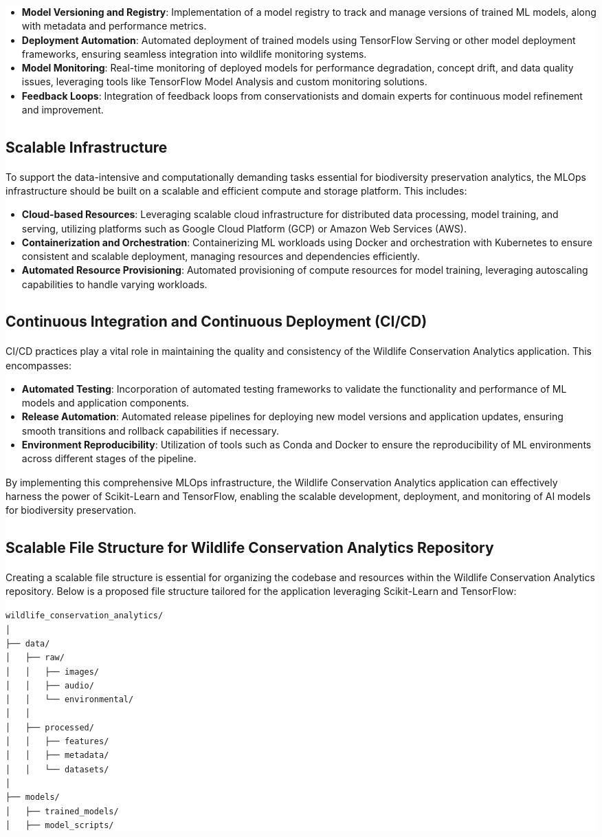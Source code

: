 - **Model Versioning and Registry**: Implementation of a model registry to track and manage versions of trained ML models, along with metadata and performance metrics.
- **Deployment Automation**: Automated deployment of trained models using TensorFlow Serving or other model deployment frameworks, ensuring seamless integration into wildlife monitoring systems.
- **Model Monitoring**: Real-time monitoring of deployed models for performance degradation, concept drift, and data quality issues, leveraging tools like TensorFlow Model Analysis and custom monitoring solutions.
- **Feedback Loops**: Integration of feedback loops from conservationists and domain experts for continuous model refinement and improvement.

## Scalable Infrastructure

To support the data-intensive and computationally demanding tasks essential for biodiversity preservation analytics, the MLOps infrastructure should be built on a scalable and efficient compute and storage platform. This includes:

- **Cloud-based Resources**: Leveraging scalable cloud infrastructure for distributed data processing, model training, and serving, utilizing platforms such as Google Cloud Platform (GCP) or Amazon Web Services (AWS).
- **Containerization and Orchestration**: Containerizing ML workloads using Docker and orchestration with Kubernetes to ensure consistent and scalable deployment, managing resources and dependencies efficiently.
- **Automated Resource Provisioning**: Automated provisioning of compute resources for model training, leveraging autoscaling capabilities to handle varying workloads.

## Continuous Integration and Continuous Deployment (CI/CD)

CI/CD practices play a vital role in maintaining the quality and consistency of the Wildlife Conservation Analytics application. This encompasses:

- **Automated Testing**: Incorporation of automated testing frameworks to validate the functionality and performance of ML models and application components.
- **Release Automation**: Automated release pipelines for deploying new model versions and application updates, ensuring smooth transitions and rollback capabilities if necessary.
- **Environment Reproducibility**: Utilization of tools such as Conda and Docker to ensure the reproducibility of ML environments across different stages of the pipeline.

By implementing this comprehensive MLOps infrastructure, the Wildlife Conservation Analytics application can effectively harness the power of Scikit-Learn and TensorFlow, enabling the scalable development, deployment, and monitoring of AI models for biodiversity preservation.

## Scalable File Structure for Wildlife Conservation Analytics Repository

Creating a scalable file structure is essential for organizing the codebase and resources within the Wildlife Conservation Analytics repository. Below is a proposed file structure tailored for the application leveraging Scikit-Learn and TensorFlow:

```
wildlife_conservation_analytics/
│
├── data/
│   ├── raw/
│   │   ├── images/
│   │   ├── audio/
│   │   └── environmental/
│   │
│   ├── processed/
│   │   ├── features/
│   │   ├── metadata/
│   │   └── datasets/
│
├── models/
│   ├── trained_models/
│   ├── model_scripts/
```